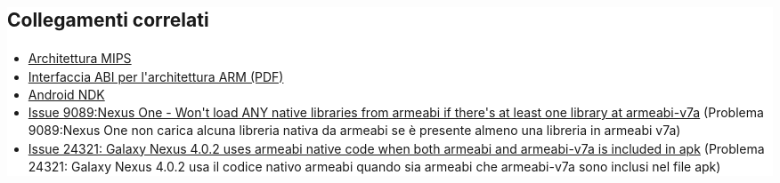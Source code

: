 
## <a name="related-links"></a>Collegamenti correlati

- [Architettura MIPS](http://www.mips.com/products/product-materials/processor/mips-architecture)
- [Interfaccia ABI per l'architettura ARM (PDF)](http://infocenter.arm.com/help/topic/com.arm.doc.ihi0036b/IHI0036B_bsabi.pdf)
- [Android NDK](http://developer.android.com/tools/sdk/ndk/index.html)
- [Issue 9089:Nexus One - Won't load ANY native libraries from armeabi if there's at least one library at armeabi-v7a](http://code.google.com/p/android/issues/detail?id=9089) (Problema 9089:Nexus One non carica alcuna libreria nativa da armeabi se è presente almeno una libreria in armeabi v7a)
- [Issue 24321: Galaxy Nexus 4.0.2 uses armeabi native code when both armeabi and armeabi-v7a is included in apk](http://code.google.com/p/android/issues/detail?id=25321) (Problema 24321: Galaxy Nexus 4.0.2 usa il codice nativo armeabi quando sia armeabi che armeabi-v7a sono inclusi nel file apk)
